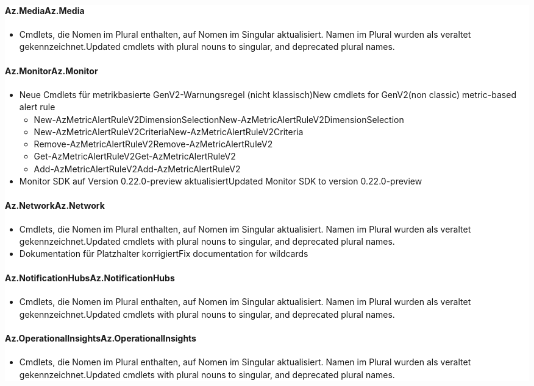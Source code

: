 #### <a name="azmedia"></a><span data-ttu-id="08dbc-358">Az.Media</span><span class="sxs-lookup"><span data-stu-id="08dbc-358">Az.Media</span></span>
* <span data-ttu-id="08dbc-359">Cmdlets, die Nomen im Plural enthalten, auf Nomen im Singular aktualisiert. Namen im Plural wurden als veraltet gekennzeichnet.</span><span class="sxs-lookup"><span data-stu-id="08dbc-359">Updated cmdlets with plural nouns to singular, and deprecated plural names.</span></span>

#### <a name="azmonitor"></a><span data-ttu-id="08dbc-360">Az.Monitor</span><span class="sxs-lookup"><span data-stu-id="08dbc-360">Az.Monitor</span></span>
  * <span data-ttu-id="08dbc-361">Neue Cmdlets für metrikbasierte GenV2-Warnungsregel (nicht klassisch)</span><span class="sxs-lookup"><span data-stu-id="08dbc-361">New cmdlets for GenV2(non classic) metric-based alert rule</span></span>
      - <span data-ttu-id="08dbc-362">New-AzMetricAlertRuleV2DimensionSelection</span><span class="sxs-lookup"><span data-stu-id="08dbc-362">New-AzMetricAlertRuleV2DimensionSelection</span></span>
      - <span data-ttu-id="08dbc-363">New-AzMetricAlertRuleV2Criteria</span><span class="sxs-lookup"><span data-stu-id="08dbc-363">New-AzMetricAlertRuleV2Criteria</span></span>
      - <span data-ttu-id="08dbc-364">Remove-AzMetricAlertRuleV2</span><span class="sxs-lookup"><span data-stu-id="08dbc-364">Remove-AzMetricAlertRuleV2</span></span>
      - <span data-ttu-id="08dbc-365">Get-AzMetricAlertRuleV2</span><span class="sxs-lookup"><span data-stu-id="08dbc-365">Get-AzMetricAlertRuleV2</span></span>
      - <span data-ttu-id="08dbc-366">Add-AzMetricAlertRuleV2</span><span class="sxs-lookup"><span data-stu-id="08dbc-366">Add-AzMetricAlertRuleV2</span></span>
  * <span data-ttu-id="08dbc-367">Monitor SDK auf Version 0.22.0-preview aktualisiert</span><span class="sxs-lookup"><span data-stu-id="08dbc-367">Updated Monitor SDK to version 0.22.0-preview</span></span>

#### <a name="aznetwork"></a><span data-ttu-id="08dbc-368">Az.Network</span><span class="sxs-lookup"><span data-stu-id="08dbc-368">Az.Network</span></span>
* <span data-ttu-id="08dbc-369">Cmdlets, die Nomen im Plural enthalten, auf Nomen im Singular aktualisiert. Namen im Plural wurden als veraltet gekennzeichnet.</span><span class="sxs-lookup"><span data-stu-id="08dbc-369">Updated cmdlets with plural nouns to singular, and deprecated plural names.</span></span>
* <span data-ttu-id="08dbc-370">Dokumentation für Platzhalter korrigiert</span><span class="sxs-lookup"><span data-stu-id="08dbc-370">Fix documentation for wildcards</span></span>

#### <a name="aznotificationhubs"></a><span data-ttu-id="08dbc-371">Az.NotificationHubs</span><span class="sxs-lookup"><span data-stu-id="08dbc-371">Az.NotificationHubs</span></span>
* <span data-ttu-id="08dbc-372">Cmdlets, die Nomen im Plural enthalten, auf Nomen im Singular aktualisiert. Namen im Plural wurden als veraltet gekennzeichnet.</span><span class="sxs-lookup"><span data-stu-id="08dbc-372">Updated cmdlets with plural nouns to singular, and deprecated plural names.</span></span>

#### <a name="azoperationalinsights"></a><span data-ttu-id="08dbc-373">Az.OperationalInsights</span><span class="sxs-lookup"><span data-stu-id="08dbc-373">Az.OperationalInsights</span></span>
* <span data-ttu-id="08dbc-374">Cmdlets, die Nomen im Plural enthalten, auf Nomen im Singular aktualisiert. Namen im Plural wurden als veraltet gekennzeichnet.</span><span class="sxs-lookup"><span data-stu-id="08dbc-374">Updated cmdlets with plural nouns to singular, and deprecated plural names.</span></span>
